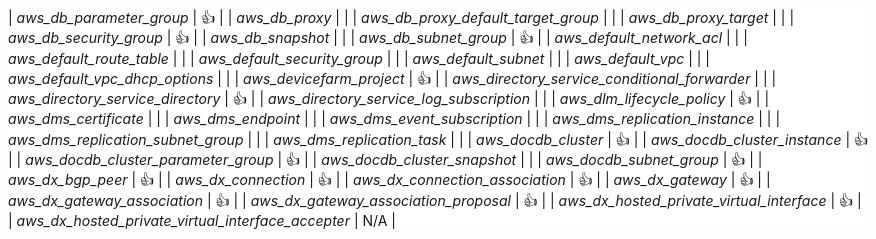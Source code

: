 | *aws_db_parameter_group* | :thumbsup: |
| *aws_db_proxy* |  |
| *aws_db_proxy_default_target_group* |  |
| *aws_db_proxy_target* |  |
| *aws_db_security_group* | :thumbsup: |
| *aws_db_snapshot* |  |
| *aws_db_subnet_group* | :thumbsup: |
| *aws_default_network_acl* |  |
| *aws_default_route_table* |  |
| *aws_default_security_group* |  |
| *aws_default_subnet* |  |
| *aws_default_vpc* |  |
| *aws_default_vpc_dhcp_options* |  |
| *aws_devicefarm_project* | :thumbsup: |
| *aws_directory_service_conditional_forwarder* |  |
| *aws_directory_service_directory* | :thumbsup: |
| *aws_directory_service_log_subscription* |  |
| *aws_dlm_lifecycle_policy* | :thumbsup: |
| *aws_dms_certificate* |  |
| *aws_dms_endpoint* |  |
| *aws_dms_event_subscription* |  |
| *aws_dms_replication_instance* |  |
| *aws_dms_replication_subnet_group* |  |
| *aws_dms_replication_task* |  |
| *aws_docdb_cluster* | :thumbsup: |
| *aws_docdb_cluster_instance* | :thumbsup: |
| *aws_docdb_cluster_parameter_group* | :thumbsup: |
| *aws_docdb_cluster_snapshot* |  |
| *aws_docdb_subnet_group* | :thumbsup: |
| *aws_dx_bgp_peer* | :thumbsup: |
| *aws_dx_connection* | :thumbsup: |
| *aws_dx_connection_association* | :thumbsup: |
| *aws_dx_gateway* | :thumbsup: |
| *aws_dx_gateway_association* | :thumbsup: |
| *aws_dx_gateway_association_proposal* | :thumbsup: |
| *aws_dx_hosted_private_virtual_interface* | :thumbsup: |
| *aws_dx_hosted_private_virtual_interface_accepter* | N/A |